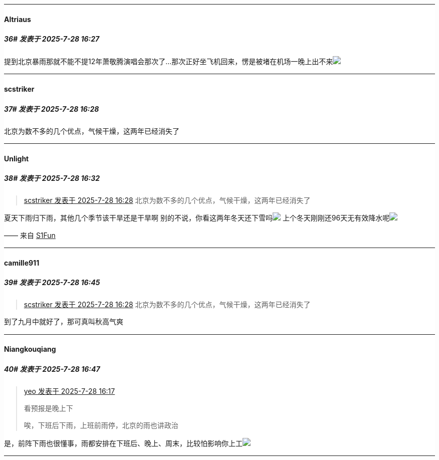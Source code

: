 *****

####  Altriaus  
##### 36#       发表于 2025-7-28 16:27

提到北京暴雨那就不能不提12年萧敬腾演唱会那次了…那次正好坐飞机回来，愣是被堵在机场一晚上出不来<img src="https://static.stage1st.com/image/smiley/face2017/018.png" referrerpolicy="no-referrer">

*****

####  scstriker  
##### 37#       发表于 2025-7-28 16:28

北京为数不多的几个优点，气候干燥，这两年已经消失了

*****

####  Unlight  
##### 38#       发表于 2025-7-28 16:32

<blockquote><a href="httphttps://stage1st.com/2b/forum.php?mod=redirect&amp;goto=findpost&amp;pid=68173163&amp;ptid=2257635" target="_blank">scstriker 发表于 2025-7-28 16:28</a>
北京为数不多的几个优点，气候干燥，这两年已经消失了</blockquote>
夏天下雨归下雨，其他几个季节该干旱还是干旱啊
别的不说，你看这两年冬天还下雪吗<img src="https://static.stage1st.com/image/smiley/face2017/067.png" referrerpolicy="no-referrer">
上个冬天刚刚还96天无有效降水呢<img src="https://static.stage1st.com/image/smiley/face2017/068.png" referrerpolicy="no-referrer">

—— 来自 [S1Fun](https://s1fun.koalcat.com)

*****

####  camille911  
##### 39#       发表于 2025-7-28 16:45

<blockquote><a href="httphttps://stage1st.com/2b/forum.php?mod=redirect&amp;goto=findpost&amp;pid=68173163&amp;ptid=2257635" target="_blank">scstriker 发表于 2025-7-28 16:28</a>
北京为数不多的几个优点，气候干燥，这两年已经消失了</blockquote>
到了九月中就好了，那可真叫秋高气爽

*****

####  Niangkouqiang  
##### 40#       发表于 2025-7-28 16:47

<blockquote><a href="httphttps://stage1st.com/2b/forum.php?mod=redirect&amp;goto=findpost&amp;pid=68173107&amp;ptid=2257635" target="_blank">yeo 发表于 2025-7-28 16:17</a>

看预报是晚上下

唉，下班后下雨，上班前雨停，北京的雨也讲政治</blockquote>
是，前阵下雨也很懂事，雨都安排在下班后、晚上、周末，比较怕影响你上工<img src="https://static.stage1st.com/image/smiley/face2017/001.png" referrerpolicy="no-referrer">


*****
